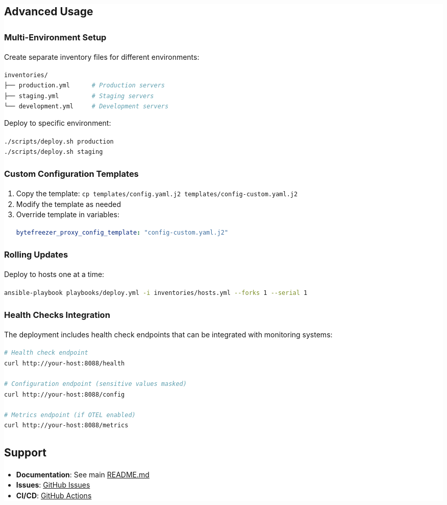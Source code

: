 ## Advanced Usage

### Multi-Environment Setup

Create separate inventory files for different environments:

```bash
inventories/
├── production.yml      # Production servers
├── staging.yml         # Staging servers
└── development.yml     # Development servers
```

Deploy to specific environment:
```bash
./scripts/deploy.sh production
./scripts/deploy.sh staging
```

### Custom Configuration Templates

1. Copy the template: `cp templates/config.yaml.j2 templates/config-custom.yaml.j2`
2. Modify the template as needed
3. Override template in variables:
   ```yaml
   bytefreezer_proxy_config_template: "config-custom.yaml.j2"
   ```

### Rolling Updates

Deploy to hosts one at a time:
```bash
ansible-playbook playbooks/deploy.yml -i inventories/hosts.yml --forks 1 --serial 1
```

### Health Checks Integration

The deployment includes health check endpoints that can be integrated with monitoring systems:

```bash
# Health check endpoint
curl http://your-host:8088/health

# Configuration endpoint (sensitive values masked)
curl http://your-host:8088/config

# Metrics endpoint (if OTEL enabled)
curl http://your-host:8088/metrics
```

## Support

- **Documentation**: See main [README.md](../README.md)
- **Issues**: [GitHub Issues](https://github.com/n0needt0/bytefreezer-proxy/issues)
- **CI/CD**: [GitHub Actions](https://github.com/n0needt0/bytefreezer-proxy/actions)